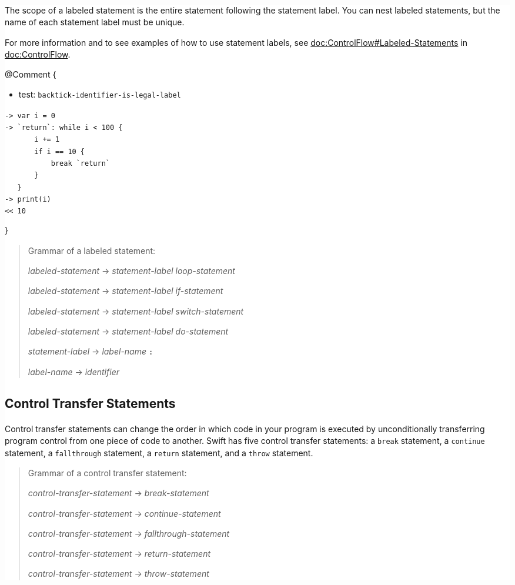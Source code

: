 The scope of a labeled statement is the entire statement following the statement label.
You can nest labeled statements, but the name of each statement label must be unique.

For more information and to see examples
of how to use statement labels,
see <doc:ControlFlow#Labeled-Statements> in <doc:ControlFlow>.

@Comment {
  - test: `backtick-identifier-is-legal-label`
  
  ```swifttest
  -> var i = 0
  -> `return`: while i < 100 {
         i += 1
         if i == 10 {
             break `return`
         }
     }
  -> print(i)
  << 10
  ```
}

> Grammar of a labeled statement:
>
> *labeled-statement* → *statement-label* *loop-statement*
>
> *labeled-statement* → *statement-label* *if-statement*
>
> *labeled-statement* → *statement-label* *switch-statement*
>
> *labeled-statement* → *statement-label* *do-statement*
>
>
>
> *statement-label* → *label-name* **`:`**
>
> *label-name* → *identifier*


## Control Transfer Statements

Control transfer statements can change the order in which code in your program is executed
by unconditionally transferring program control from one piece of code to another.
Swift has five control transfer statements: a `break` statement, a `continue` statement,
a `fallthrough` statement, a `return` statement, and a `throw` statement.

> Grammar of a control transfer statement:
>
> *control-transfer-statement* → *break-statement*
>
> *control-transfer-statement* → *continue-statement*
>
> *control-transfer-statement* → *fallthrough-statement*
>
> *control-transfer-statement* → *return-statement*
>
> *control-transfer-statement* → *throw-statement*
